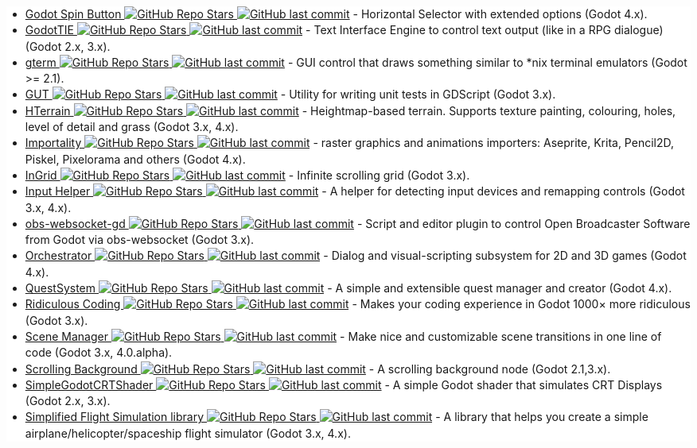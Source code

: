 - [Godot Spin Button ![GitHub Repo Stars](https://img.shields.io/github/stars/yudinikita/godot-spin-button) ![GitHub last commit](https://img.shields.io/github/last-commit/yudinikita/godot-spin-button)](https://github.com/yudinikita/godot-spin-button) - Horizontal Selector with extended options (Godot 4.x).
- [GodotTIE ![GitHub Repo Stars](https://img.shields.io/github/stars/henriquelalves/GodotTIE) ![GitHub last commit](https://img.shields.io/github/last-commit/henriquelalves/GodotTIE)](https://github.com/henriquelalves/GodotTIE) - Text Interface Engine to control text output (like in a RPG dialogue) (Godot 2.x, 3.x).
- [gterm ![GitHub Repo Stars](https://img.shields.io/github/stars/TeddyDD/gterm) ![GitHub last commit](https://img.shields.io/github/last-commit/TeddyDD/gterm)](https://github.com/TeddyDD/gterm) - GUI control that draws something similar to \*nix terminal emulators (Godot >= 2.1).
- [GUT ![GitHub Repo Stars](https://img.shields.io/github/stars/bitwes/Gut) ![GitHub last commit](https://img.shields.io/github/last-commit/bitwes/Gut)](https://github.com/bitwes/Gut) - Utility for writing unit tests in GDScript (Godot 3.x).
- [HTerrain ![GitHub Repo Stars](https://img.shields.io/github/stars/Zylann/godot_heightmap_plugin) ![GitHub last commit](https://img.shields.io/github/last-commit/Zylann/godot_heightmap_plugin)](https://github.com/Zylann/godot_heightmap_plugin) - Heightmap-based terrain. Supports texture painting, colouring, holes, level of detail and grass (Godot 3.x, 4.x).
- [Importality ![GitHub Repo Stars](https://img.shields.io/github/stars/nklbdev/godot-4-importality) ![GitHub last commit](https://img.shields.io/github/last-commit/nklbdev/godot-4-importality)](https://github.com/nklbdev/godot-4-importality) - raster graphics and animations importers: Aseprite, Krita, Pencil2D, Piskel, Pixelorama and others (Godot 4.x).
- [InGrid ![GitHub Repo Stars](https://img.shields.io/github/stars/Larpon/ingrid) ![GitHub last commit](https://img.shields.io/github/last-commit/Larpon/ingrid)](https://github.com/Larpon/ingrid) - Infinite scrolling grid (Godot 3.x).
- [Input Helper ![GitHub Repo Stars](https://img.shields.io/github/stars/nathanhoad/godot_input_helper) ![GitHub last commit](https://img.shields.io/github/last-commit/nathanhoad/godot_input_helper)](https://github.com/nathanhoad/godot_input_helper) - A helper for detecting input devices and remapping controls (Godot 3.x, 4.x).
- [obs-websocket-gd ![GitHub Repo Stars](https://img.shields.io/github/stars/you-win/obs-websocket-gd) ![GitHub last commit](https://img.shields.io/github/last-commit/you-win/obs-websocket-gd)](https://github.com/you-win/obs-websocket-gd) - Script and editor plugin to control Open Broadcaster Software from Godot via obs-websocket (Godot 3.x).
- [Orchestrator ![GitHub Repo Stars](https://img.shields.io/github/stars/Vahera/godot-orchestrator) ![GitHub last commit](https://img.shields.io/github/last-commit/Vahera/godot-orchestrator)](https://github.com/Vahera/godot-orchestrator) - Dialog and visual-scripting subsystem for 2D and 3D games (Godot 4.x).
- [QuestSystem ![GitHub Repo Stars](https://img.shields.io/github/stars/ShomyKohai/quest-system) ![GitHub last commit](https://img.shields.io/github/last-commit/ShomyKohai/quest-system)](https://github.com/ShomyKohai/quest-system) - A simple and extensible quest manager and creator (Godot 4.x).
- [Ridiculous Coding ![GitHub Repo Stars](https://img.shields.io/github/stars/jotson/ridiculous_coding) ![GitHub last commit](https://img.shields.io/github/last-commit/jotson/ridiculous_coding)](https://github.com/jotson/ridiculous_coding) - Makes your coding experience in Godot 1000× more ridiculous (Godot 3.x).
- [Scene Manager ![GitHub Repo Stars](https://img.shields.io/github/stars/glass-brick/Scene-Manager) ![GitHub last commit](https://img.shields.io/github/last-commit/glass-brick/Scene-Manager)](https://github.com/glass-brick/Scene-Manager) - Make nice and customizable scene transitions in one line of code (Godot 3.x, 4.0.alpha).
- [Scrolling Background ![GitHub Repo Stars](https://img.shields.io/github/stars/dploeger/godot-scrollingbackground) ![GitHub last commit](https://img.shields.io/github/last-commit/dploeger/godot-scrollingbackground)](https://github.com/dploeger/godot-scrollingbackground) - A scrolling background node (Godot 2.1,3.x).
- [SimpleGodotCRTShader ![GitHub Repo Stars](https://img.shields.io/github/stars/henriquelalves/SimpleGodotCRTShader) ![GitHub last commit](https://img.shields.io/github/last-commit/henriquelalves/SimpleGodotCRTShader)](https://github.com/henriquelalves/SimpleGodotCRTShader) - A simple Godot shader that simulates CRT Displays (Godot 2.x, 3.x).
- [Simplified Flight Simulation library ![GitHub Repo Stars](https://img.shields.io/github/stars/fbcosentino/godot-simplified-flightsim) ![GitHub last commit](https://img.shields.io/github/last-commit/fbcosentino/godot-simplified-flightsim)](https://github.com/fbcosentino/godot-simplified-flightsim) - A library that helps you create a simple airplane/helicopter/spaceship flight simulator (Godot 3.x, 4.x).
